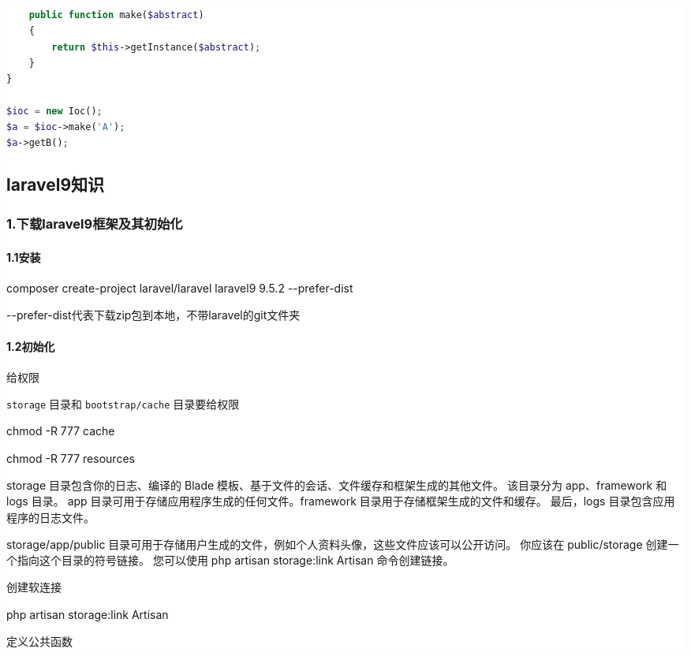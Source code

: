 ```php
    public function make($abstract)
    {
        return $this->getInstance($abstract);
    }
}

$ioc = new Ioc();
$a = $ioc->make('A');
$a->getB();

```



## laravel9知识



### 1.下载laravel9框架及其初始化



#### 1.1安装

composer create-project laravel/laravel laravel9 9.5.2 --prefer-dist



--prefer-dist代表下载zip包到本地，不带laravel的git文件夹



#### 1.2初始化



给权限

`storage` 目录和 `bootstrap/cache` 目录要给权限



chmod -R 777 cache

chmod -R 777 resources





storage 目录包含你的日志、编译的 Blade 模板、基于文件的会话、文件缓存和框架生成的其他文件。 该目录分为 app、framework 和 logs 目录。 app 目录可用于存储应用程序生成的任何文件。framework 目录用于存储框架生成的文件和缓存。 最后，logs 目录包含应用程序的日志文件。

storage/app/public 目录可用于存储用户生成的文件，例如个人资料头像，这些文件应该可以公开访问。 你应该在 public/storage 创建一个指向这个目录的符号链接。 您可以使用 php artisan storage:link Artisan 命令创建链接。



创建软连接

php artisan storage:link Artisan



定义公共函数
